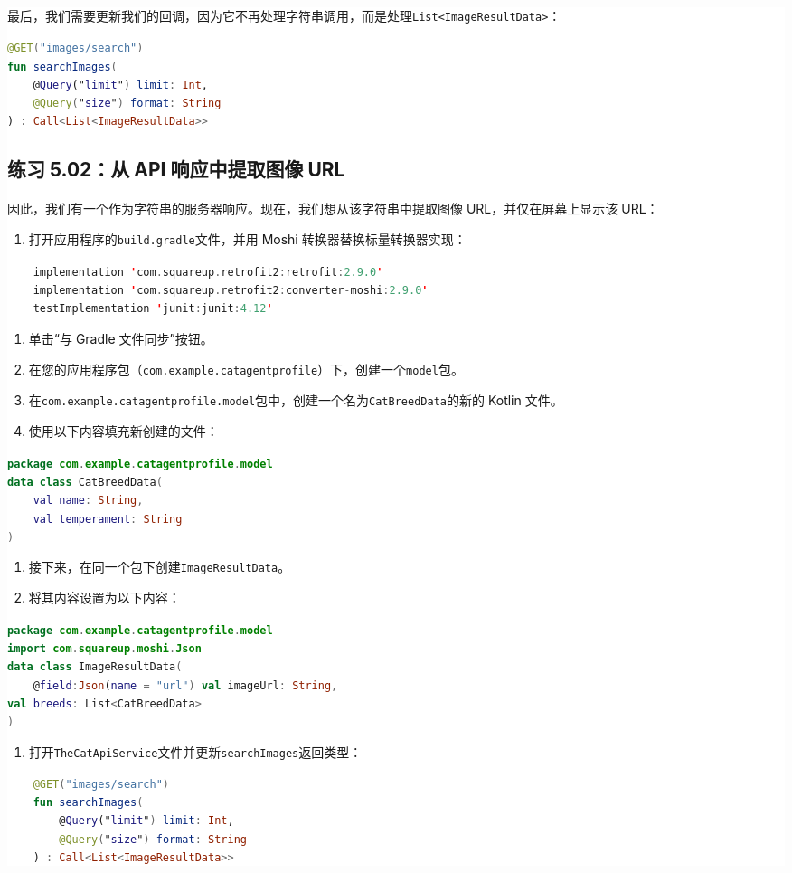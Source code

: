 最后，我们需要更新我们的回调，因为它不再处理字符串调用，而是处理`List<ImageResultData>`：

```kt
@GET("images/search")
fun searchImages(
    @Query("limit") limit: Int,
    @Query("size") format: String
) : Call<List<ImageResultData>>
```

## 练习 5.02：从 API 响应中提取图像 URL

因此，我们有一个作为字符串的服务器响应。现在，我们想从该字符串中提取图像 URL，并仅在屏幕上显示该 URL：

1.  打开应用程序的`build.gradle`文件，并用 Moshi 转换器替换标量转换器实现：

```kt
    implementation 'com.squareup.retrofit2:retrofit:2.9.0'
    implementation 'com.squareup.retrofit2:converter-moshi:2.9.0'
    testImplementation 'junit:junit:4.12'
```

1.  单击“与 Gradle 文件同步”按钮。

1.  在您的应用程序包（`com.example.catagentprofile`）下，创建一个`model`包。

1.  在`com.example.catagentprofile.model`包中，创建一个名为`CatBreedData`的新的 Kotlin 文件。

1.  使用以下内容填充新创建的文件：

```kt
package com.example.catagentprofile.model
data class CatBreedData(
    val name: String,
    val temperament: String
)
```

1.  接下来，在同一个包下创建`ImageResultData`。

1.  将其内容设置为以下内容：

```kt
package com.example.catagentprofile.model
import com.squareup.moshi.Json
data class ImageResultData(
    @field:Json(name = "url") val imageUrl: String,
val breeds: List<CatBreedData>
)
```

1.  打开`TheCatApiService`文件并更新`searchImages`返回类型：

```kt
    @GET("images/search")
    fun searchImages(
        @Query("limit") limit: Int,
        @Query("size") format: String
    ) : Call<List<ImageResultData>>
```
